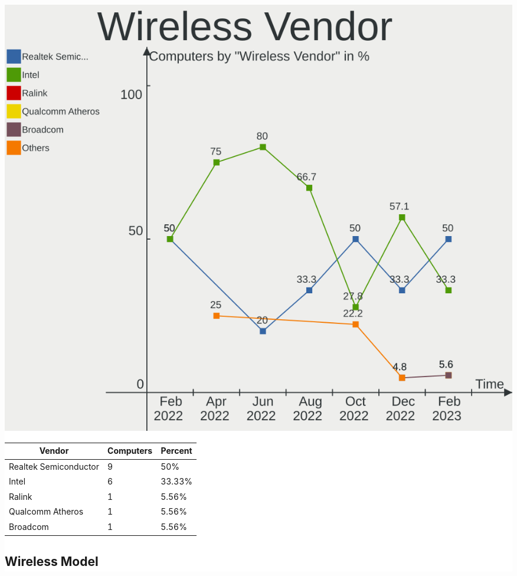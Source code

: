 ![Wireless Vendor](./All/images/line_chart/net_wireless_vendor.svg)

| Vendor                | Computers | Percent |
|-----------------------|-----------|---------|
| Realtek Semiconductor | 9         | 50%     |
| Intel                 | 6         | 33.33%  |
| Ralink                | 1         | 5.56%   |
| Qualcomm Atheros      | 1         | 5.56%   |
| Broadcom              | 1         | 5.56%   |

Wireless Model
--------------
